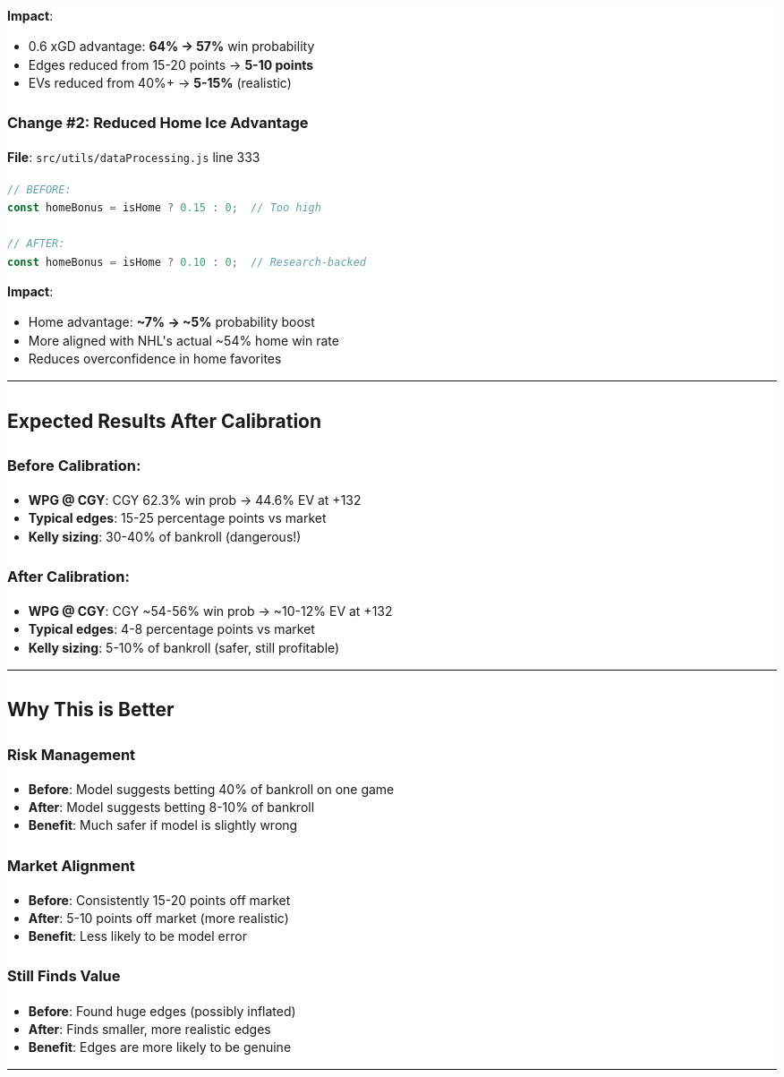 **Impact**:
- 0.6 xGD advantage: **64% → 57%** win probability
- Edges reduced from 15-20 points → **5-10 points**
- EVs reduced from 40%+ → **5-15%** (realistic)

### Change #2: Reduced Home Ice Advantage
**File**: `src/utils/dataProcessing.js` line 333

```javascript
// BEFORE:
const homeBonus = isHome ? 0.15 : 0;  // Too high

// AFTER:
const homeBonus = isHome ? 0.10 : 0;  // Research-backed
```

**Impact**:
- Home advantage: **~7% → ~5%** probability boost
- More aligned with NHL's actual ~54% home win rate
- Reduces overconfidence in home favorites

---

## Expected Results After Calibration

### Before Calibration:
- **WPG @ CGY**: CGY 62.3% win prob → 44.6% EV at +132
- **Typical edges**: 15-25 percentage points vs market
- **Kelly sizing**: 30-40% of bankroll (dangerous!)

### After Calibration:
- **WPG @ CGY**: CGY ~54-56% win prob → ~10-12% EV at +132
- **Typical edges**: 4-8 percentage points vs market
- **Kelly sizing**: 5-10% of bankroll (safer, still profitable)

---

## Why This is Better

### Risk Management
- **Before**: Model suggests betting 40% of bankroll on one game
- **After**: Model suggests betting 8-10% of bankroll
- **Benefit**: Much safer if model is slightly wrong

### Market Alignment
- **Before**: Consistently 15-20 points off market
- **After**: 5-10 points off market (more realistic)
- **Benefit**: Less likely to be model error

### Still Finds Value
- **Before**: Found huge edges (possibly inflated)
- **After**: Finds smaller, more realistic edges
- **Benefit**: Edges are more likely to be genuine

---